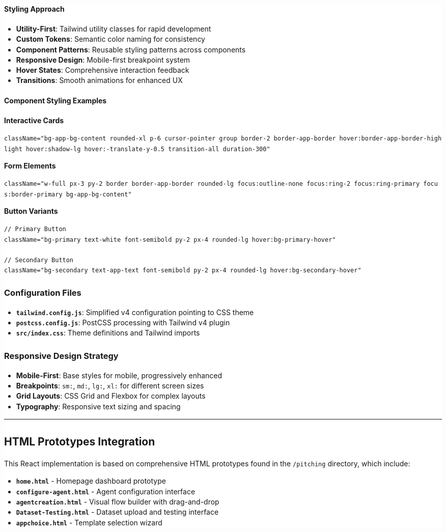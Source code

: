 #### **Styling Approach**

- **Utility-First**: Tailwind utility classes for rapid development
- **Custom Tokens**: Semantic color naming for consistency
- **Component Patterns**: Reusable styling patterns across components
- **Responsive Design**: Mobile-first breakpoint system
- **Hover States**: Comprehensive interaction feedback
- **Transitions**: Smooth animations for enhanced UX

#### **Component Styling Examples**

**Interactive Cards**
```tsx
className="bg-app-bg-content rounded-xl p-6 cursor-pointer group border-2 border-app-border hover:border-app-border-highlight hover:shadow-lg hover:-translate-y-0.5 transition-all duration-300"
```

**Form Elements**
```tsx
className="w-full px-3 py-2 border border-app-border rounded-lg focus:outline-none focus:ring-2 focus:ring-primary focus:border-primary bg-app-bg-content"
```

**Button Variants**
```tsx
// Primary Button
className="bg-primary text-white font-semibold py-2 px-4 rounded-lg hover:bg-primary-hover"

// Secondary Button  
className="bg-secondary text-app-text font-semibold py-2 px-4 rounded-lg hover:bg-secondary-hover"
```

### Configuration Files

- **`tailwind.config.js`**: Simplified v4 configuration pointing to CSS theme
- **`postcss.config.js`**: PostCSS processing with Tailwind v4 plugin
- **`src/index.css`**: Theme definitions and Tailwind imports

### Responsive Design Strategy

- **Mobile-First**: Base styles for mobile, progressively enhanced
- **Breakpoints**: `sm:`, `md:`, `lg:`, `xl:` for different screen sizes
- **Grid Layouts**: CSS Grid and Flexbox for complex layouts
- **Typography**: Responsive text sizing and spacing

---

## HTML Prototypes Integration

This React implementation is based on comprehensive HTML prototypes found in the `/pitching` directory, which include:

- **`home.html`** - Homepage dashboard prototype
- **`configure-agent.html`** - Agent configuration interface
- **`agentcreation.html`** - Visual flow builder with drag-and-drop
- **`Dataset-Testing.html`** - Dataset upload and testing interface
- **`appchoice.html`** - Template selection wizard
